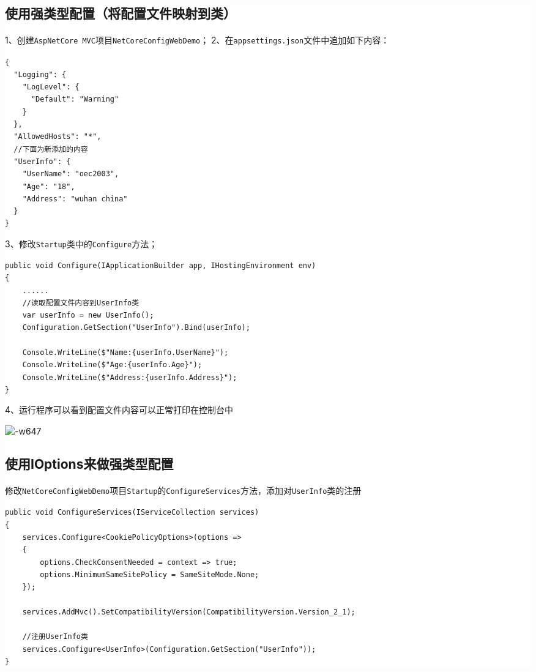## 使用强类型配置（将配置文件映射到类）

1、创建`AspNetCore MVC`项目`NetCoreConfigWebDemo`；
2、在`appsettings.json`文件中追加如下内容：

```
{
  "Logging": {
    "LogLevel": {
      "Default": "Warning"
    }
  },
  "AllowedHosts": "*",
  //下面为新添加的内容
  "UserInfo": {
    "UserName": "oec2003",
    "Age": "18",
    "Address": "wuhan china"
  }
}
```

3、修改`Startup`类中的`Configure`方法；

```
public void Configure(IApplicationBuilder app, IHostingEnvironment env)
{
    ......
    //读取配置文件内容到UserInfo类
    var userInfo = new UserInfo();
    Configuration.GetSection("UserInfo").Bind(userInfo);

    Console.WriteLine($"Name:{userInfo.UserName}");
    Console.WriteLine($"Age:{userInfo.Age}");
    Console.WriteLine($"Address:{userInfo.Address}");
}
```

4、运行程序可以看到配置文件内容可以正常打印在控制台中

![-w647](http://fwhyy.com/img/post/15340834067435.jpg)

## 使用IOptions<T>来做强类型配置

修改`NetCoreConfigWebDemo`项目`Startup`的`ConfigureServices`方法，添加对`UserInfo`类的注册

```
public void ConfigureServices(IServiceCollection services)
{
    services.Configure<CookiePolicyOptions>(options =>
    {
        options.CheckConsentNeeded = context => true;
        options.MinimumSameSitePolicy = SameSiteMode.None;
    });

    services.AddMvc().SetCompatibilityVersion(CompatibilityVersion.Version_2_1);

    //注册UserInfo类
    services.Configure<UserInfo>(Configuration.GetSection("UserInfo"));
}
```
